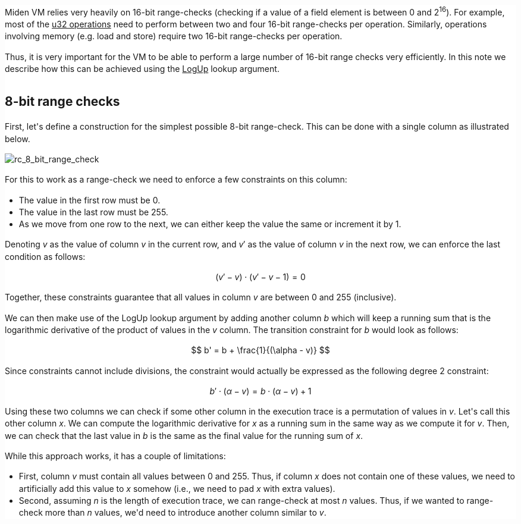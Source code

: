 Miden VM relies very heavily on 16-bit range-checks (checking if a value of a field element is between $0$ and $2^{16}$). For example, most of the [u32 operations](stack/u32-ops.md) need to perform between two and four 16-bit range-checks per operation. Similarly, operations involving memory (e.g. load and store) require two 16-bit range-checks per operation.

Thus, it is very important for the VM to be able to perform a large number of 16-bit range checks very efficiently. In this note we describe how this can be achieved using the [LogUp](lookups/logup.md) lookup argument.

## 8-bit range checks

First, let's define a construction for the simplest possible 8-bit range-check. This can be done with a single column as illustrated below.

![rc_8_bit_range_check](../../../../img/miden/vm/design/range/rc_8_bit_range_check.png)

For this to work as a range-check we need to enforce a few constraints on this column:

- The value in the first row must be $0$.
- The value in the last row must be $255$.
- As we move from one row to the next, we can either keep the value the same or increment it by $1$.

Denoting $v$ as the value of column $v$ in the current row, and $v'$ as the value of column $v$ in the next row, we can enforce the last condition as follows:

$$
(v' - v) \cdot (v' - v - 1) = 0
$$

Together, these constraints guarantee that all values in column $v$ are between $0$ and $255$ (inclusive).

We can then make use of the LogUp lookup argument by adding another column $b$ which will keep a running sum that is the logarithmic derivative of the product of values in the $v$ column. The transition constraint for $b$ would look as follows:

$$
b' = b + \frac{1}{(\alpha - v)}
$$

Since constraints cannot include divisions, the constraint would actually be expressed as the following degree 2 constraint:

$$
b' \cdot (\alpha - v) = b \cdot (\alpha - v) + 1
$$

Using these two columns we can check if some other column in the execution trace is a permutation of values in $v$. Let's call this other column $x$. We can compute the logarithmic derivative for $x$ as a running sum in the same way as we compute it for $v$. Then, we can check that the last value in $b$ is the same as the final value for the running sum of $x$.

While this approach works, it has a couple of limitations:

- First, column $v$ must contain all values between $0$ and $255$. Thus, if column $x$ does not contain one of these values, we need to artificially add this value to $x$ somehow (i.e., we need to pad $x$ with extra values).
- Second, assuming $n$ is the length of execution trace, we can range-check at most $n$ values. Thus, if we wanted to range-check more than $n$ values, we'd need to introduce another column similar to $v$.

